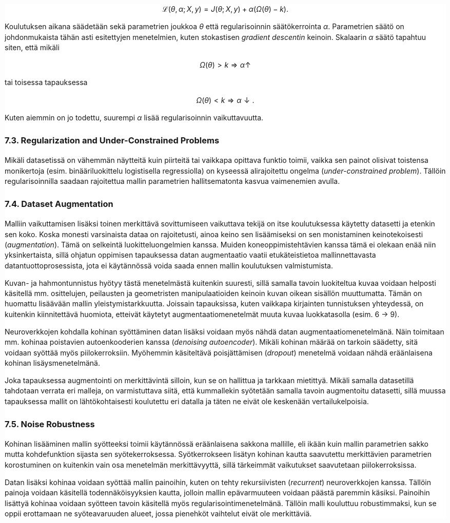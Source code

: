 $$ \mathcal{L}(\theta,\alpha;X,y) = J(\theta;X,y) + \alpha(\Omega(\theta)-k). $$

Koulutuksen aikana säädetään sekä parametrien joukkoa $\theta$ että regularisoinnin säätökerrointa $\alpha$. Parametrien säätö on johdonmukaista tähän asti esitettyjen menetelmien, kuten stokastisen *gradient descentin* keinoin. Skalaarin $\alpha$ säätö tapahtuu siten, että mikäli 

$$ \Omega (\theta) > k \Rightarrow \alpha \uparrow $$ 

tai toisessa tapauksessa 

$$ \Omega (\theta) < k \Rightarrow \alpha \downarrow .$$

Kuten aiemmin on jo todettu, suurempi $\alpha$ lisää regularisoinnin vaikuttavuutta.

### 7.3. Regularization and Under-Constrained Problems

Mikäli datasetissä on vähemmän näytteitä kuin piirteitä tai vaikkapa opittava funktio toimii, vaikka sen painot olisivat toistensa monikertoja (esim. binääriluokittelu logistisella regressiolla) on kyseessä alirajoitettu ongelma (*under-constrained problem*). Tällöin regularisoinnilla saadaan rajoitettua mallin parametrien hallitsematonta kasvua vaimenemien avulla.

### 7.4. Dataset Augmentation

Malliin vaikuttamisen lisäksi toinen merkittävä sovittumiseen vaikuttava tekijä on itse koulutuksessa käytetty datasetti ja etenkin sen koko. Koska monesti varsinaista dataa on rajoitetusti, ainoa keino sen lisäämiseksi on sen monistaminen keinotekoisesti (*augmentation*). Tämä on selkeintä luokitteluongelmien kanssa. Muiden koneoppimistehtävien kanssa tämä ei olekaan enää niin yksinkertaista, sillä ohjatun oppimisen tapauksessa datan augmentaatio vaatii etukäteistietoa mallinnettavasta datantuottoprosessista, jota ei käytännössä voida saada ennen mallin koulutuksen valmistumista.

Kuvan- ja hahmontunnistus hyötyy tästä menetelmästä kuitenkin suuresti, sillä samalla tavoin luokiteltua kuvaa voidaan helposti käsitellä mm. osittelujen, peilausten ja geometristen manipulaatioiden keinoin kuvan oikean sisällön muuttumatta. Tämän on huomattu lisäävään mallin yleistymistarkkuutta. Joissain tapauksissa, kuten vaikkapa kirjainten tunnistuksen yhteydessä, on kuitenkin kiinnitettävä huomiota, etteivät käytetyt augmentaatiomenetelmät muuta kuvaa luokkatasolla (esim. 6 $\to$ 9).

Neuroverkkojen kohdalla kohinan syöttäminen datan lisäksi voidaan myös nähdä datan augmentaatiomenetelmänä. Näin toimitaan mm. kohinaa poistavien autoenkooderien kanssa (*denoising autoencoder*). Mikäli kohinan määrää on tarkoin säädetty, sitä voidaan syöttää myös piilokerroksiin. Myöhemmin käsiteltävä poisjättämisen (*dropout*) menetelmä voidaan nähdä eräänlaisena kohinan lisäysmenetelmänä.

Joka tapauksessa augmentointi on merkittävintä silloin, kun se on hallittua ja tarkkaan mietittyä. Mikäli samalla datasetillä tahdotaan verrata eri malleja, on varmistuttava siitä, että kummallekin syötetään samalla tavoin augmentoitu datasetti, sillä muussa tapauksessa mallit on lähtökohtaisesti koulutettu eri datalla ja täten ne eivät ole keskenään vertailukelpoisia.

### 7.5. Noise Robustness

Kohinan lisääminen mallin syötteeksi toimii käytännössä eräänlaisena sakkona mallille, eli ikään kuin mallin parametrien sakko mutta kohdefunktion sijasta sen syötekerroksessa. Syötkerrokseen lisätyn kohinan kautta saavutettu merkittävien parametrien korostuminen on kuitenkin vain osa menetelmän merkittävyyttä, sillä tärkeimmät vaikutukset saavutetaan piilokerroksissa.

Datan lisäksi kohinaa voidaan syöttää mallin painoihin, kuten on tehty rekursiivisten (*recurrent*) neuroverkkojen kanssa. Tällöin painoja voidaan käsitellä todennäköisyyksien kautta, jolloin mallin epävarmuuteen voidaan päästä paremmin käsiksi. Painoihin lisättyä kohinaa voidaan syötteen tavoin käsitellä myös regularisointimenetelmänä. Tällöin malli kouluttuu robustimmaksi, kun se oppii erottamaan ne syöteavaruuden alueet, jossa pienehköt vaihtelut eivät ole merkittäviä.
